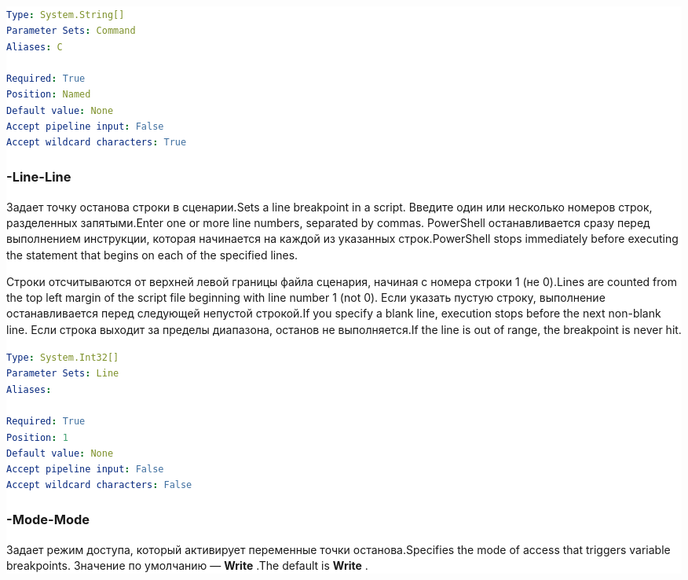 ```yaml
Type: System.String[]
Parameter Sets: Command
Aliases: C

Required: True
Position: Named
Default value: None
Accept pipeline input: False
Accept wildcard characters: True
```

### <span data-ttu-id="6f4b7-178">-Line</span><span class="sxs-lookup"><span data-stu-id="6f4b7-178">-Line</span></span>

<span data-ttu-id="6f4b7-179">Задает точку останова строки в сценарии.</span><span class="sxs-lookup"><span data-stu-id="6f4b7-179">Sets a line breakpoint in a script.</span></span> <span data-ttu-id="6f4b7-180">Введите один или несколько номеров строк, разделенных запятыми.</span><span class="sxs-lookup"><span data-stu-id="6f4b7-180">Enter one or more line numbers, separated by commas.</span></span> <span data-ttu-id="6f4b7-181">PowerShell останавливается сразу перед выполнением инструкции, которая начинается на каждой из указанных строк.</span><span class="sxs-lookup"><span data-stu-id="6f4b7-181">PowerShell stops immediately before executing the statement that begins on each of the specified lines.</span></span>

<span data-ttu-id="6f4b7-182">Строки отсчитываются от верхней левой границы файла сценария, начиная с номера строки 1 (не 0).</span><span class="sxs-lookup"><span data-stu-id="6f4b7-182">Lines are counted from the top left margin of the script file beginning with line number 1 (not 0).</span></span>
<span data-ttu-id="6f4b7-183">Если указать пустую строку, выполнение останавливается перед следующей непустой строкой.</span><span class="sxs-lookup"><span data-stu-id="6f4b7-183">If you specify a blank line, execution stops before the next non-blank line.</span></span> <span data-ttu-id="6f4b7-184">Если строка выходит за пределы диапазона, останов не выполняется.</span><span class="sxs-lookup"><span data-stu-id="6f4b7-184">If the line is out of range, the breakpoint is never hit.</span></span>

```yaml
Type: System.Int32[]
Parameter Sets: Line
Aliases:

Required: True
Position: 1
Default value: None
Accept pipeline input: False
Accept wildcard characters: False
```

### <span data-ttu-id="6f4b7-185">-Mode</span><span class="sxs-lookup"><span data-stu-id="6f4b7-185">-Mode</span></span>

<span data-ttu-id="6f4b7-186">Задает режим доступа, который активирует переменные точки останова.</span><span class="sxs-lookup"><span data-stu-id="6f4b7-186">Specifies the mode of access that triggers variable breakpoints.</span></span> <span data-ttu-id="6f4b7-187">Значение по умолчанию — **Write** .</span><span class="sxs-lookup"><span data-stu-id="6f4b7-187">The default is **Write** .</span></span>
